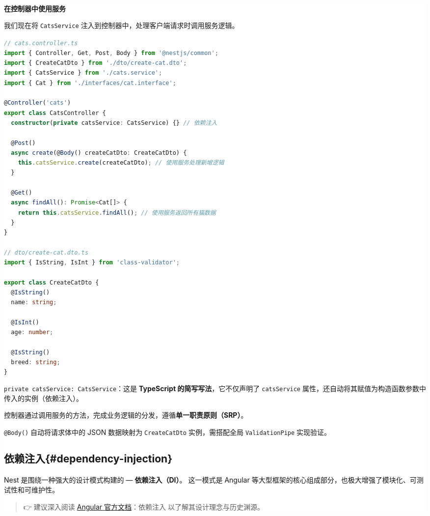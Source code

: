 **在控制器中使用服务**

我们现在将 `CatsService` 注入到控制器中，处理客户端请求时调用服务逻辑。

```ts
// cats.controller.ts
import { Controller, Get, Post, Body } from '@nestjs/common';
import { CreateCatDto } from './dto/create-cat.dto';
import { CatsService } from './cats.service';
import { Cat } from './interfaces/cat.interface';

@Controller('cats')
export class CatsController {
  constructor(private catsService: CatsService) {} // 依赖注入

  @Post()
  async create(@Body() createCatDto: CreateCatDto) {
    this.catsService.create(createCatDto); // 使用服务处理新增逻辑
  }

  @Get()
  async findAll(): Promise<Cat[]> {
    return this.catsService.findAll(); // 使用服务返回所有猫数据
  }
}

// dto/create-cat.dto.ts
import { IsString, IsInt } from 'class-validator';

export class CreateCatDto {
  @IsString()
  name: string;

  @IsInt()
  age: number;

  @IsString()
  breed: string;
}
```

`private catsService: CatsService`：这是 **TypeScript 的简写写法**，它不仅声明了 `catsService` 属性，还自动将其赋值为构造函数参数中传入的实例（依赖注入）。

控制器通过调用服务的方法，完成业务逻辑的分发，遵循**单一职责原则（SRP）**。

`@Body()` 自动将请求体中的 JSON 数据映射为 `CreateCatDto` 实例，需搭配全局 `ValidationPipe` 实现验证。

## 依赖注入{#dependency-injection}

Nest 是围绕一种强大的设计模式构建的 — **依赖注入（DI）**。
这一模式是 Angular 等大型框架的核心组成部分，也极大增强了模块化、可测试性和可维护性。

> 👉 建议深入阅读 [Angular 官方文档](https://angular.io/guide/dependency-injection)：依赖注入 以了解其设计理念与历史渊源。
